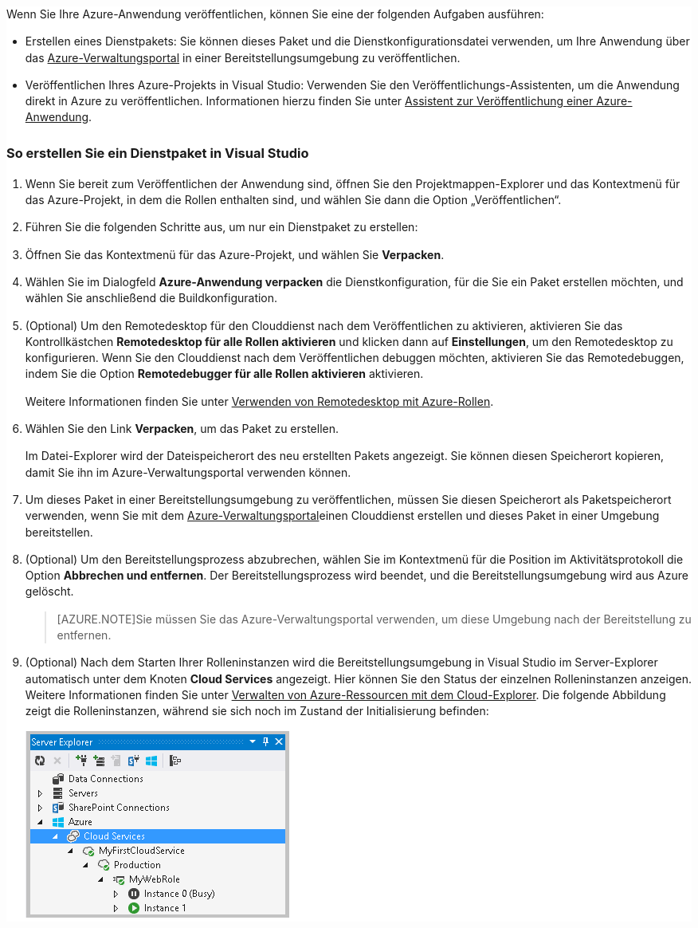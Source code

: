 Wenn Sie Ihre Azure-Anwendung veröffentlichen, können Sie eine der folgenden Aufgaben ausführen:

- Erstellen eines Dienstpakets: Sie können dieses Paket und die Dienstkonfigurationsdatei verwenden, um Ihre Anwendung über das [Azure-Verwaltungsportal](http://go.microsoft.com/fwlink/?LinkID=213885) in einer Bereitstellungsumgebung zu veröffentlichen.

- Veröffentlichen Ihres Azure-Projekts in Visual Studio: Verwenden Sie den Veröffentlichungs-Assistenten, um die Anwendung direkt in Azure zu veröffentlichen. Informationen hierzu finden Sie unter [Assistent zur Veröffentlichung einer Azure-Anwendung](vs-azure-tools-publish-azure-application-wizard.md).

### So erstellen Sie ein Dienstpaket in Visual Studio

1. Wenn Sie bereit zum Veröffentlichen der Anwendung sind, öffnen Sie den Projektmappen-Explorer und das Kontextmenü für das Azure-Projekt, in dem die Rollen enthalten sind, und wählen Sie dann die Option „Veröffentlichen“.

1. Führen Sie die folgenden Schritte aus, um nur ein Dienstpaket zu erstellen:

  1. Öffnen Sie das Kontextmenü für das Azure-Projekt, und wählen Sie **Verpacken**.

  1. Wählen Sie im Dialogfeld **Azure-Anwendung verpacken** die Dienstkonfiguration, für die Sie ein Paket erstellen möchten, und wählen Sie anschließend die Buildkonfiguration.

  1. (Optional) Um den Remotedesktop für den Clouddienst nach dem Veröffentlichen zu aktivieren, aktivieren Sie das Kontrollkästchen **Remotedesktop für alle Rollen aktivieren** und klicken dann auf **Einstellungen**, um den Remotedesktop zu konfigurieren. Wenn Sie den Clouddienst nach dem Veröffentlichen debuggen möchten, aktivieren Sie das Remotedebuggen, indem Sie die Option **Remotedebugger für alle Rollen aktivieren** aktivieren.

      Weitere Informationen finden Sie unter [Verwenden von Remotedesktop mit Azure-Rollen](vs-azure-tools-using-remote-desktop-with-azure-roles.md).

  1. Wählen Sie den Link **Verpacken**, um das Paket zu erstellen.

      Im Datei-Explorer wird der Dateispeicherort des neu erstellten Pakets angezeigt. Sie können diesen Speicherort kopieren, damit Sie ihn im Azure-Verwaltungsportal verwenden können.

  1. Um dieses Paket in einer Bereitstellungsumgebung zu veröffentlichen, müssen Sie diesen Speicherort als Paketspeicherort verwenden, wenn Sie mit dem [Azure-Verwaltungsportal](http://go.microsoft.com/fwlink/?LinkID=213885)einen Clouddienst erstellen und dieses Paket in einer Umgebung bereitstellen.

1. (Optional) Um den Bereitstellungsprozess abzubrechen, wählen Sie im Kontextmenü für die Position im Aktivitätsprotokoll die Option **Abbrechen und entfernen**. Der Bereitstellungsprozess wird beendet, und die Bereitstellungsumgebung wird aus Azure gelöscht.

    >[AZURE.NOTE]Sie müssen Sie das Azure-Verwaltungsportal verwenden, um diese Umgebung nach der Bereitstellung zu entfernen.

1. (Optional) Nach dem Starten Ihrer Rolleninstanzen wird die Bereitstellungsumgebung in Visual Studio im Server-Explorer automatisch unter dem Knoten **Cloud Services** angezeigt. Hier können Sie den Status der einzelnen Rolleninstanzen anzeigen. Weitere Informationen finden Sie unter [Verwalten von Azure-Ressourcen mit dem Cloud-Explorer](vs-azure-tools-resources-managing-with-cloud-explorer.md). Die folgende Abbildung zeigt die Rolleninstanzen, während sie sich noch im Zustand der Initialisierung befinden:

    ![VST\_DeployComputeNode](./media/vs-azure-tools-publishing-a-cloud-service/IC744134.png)